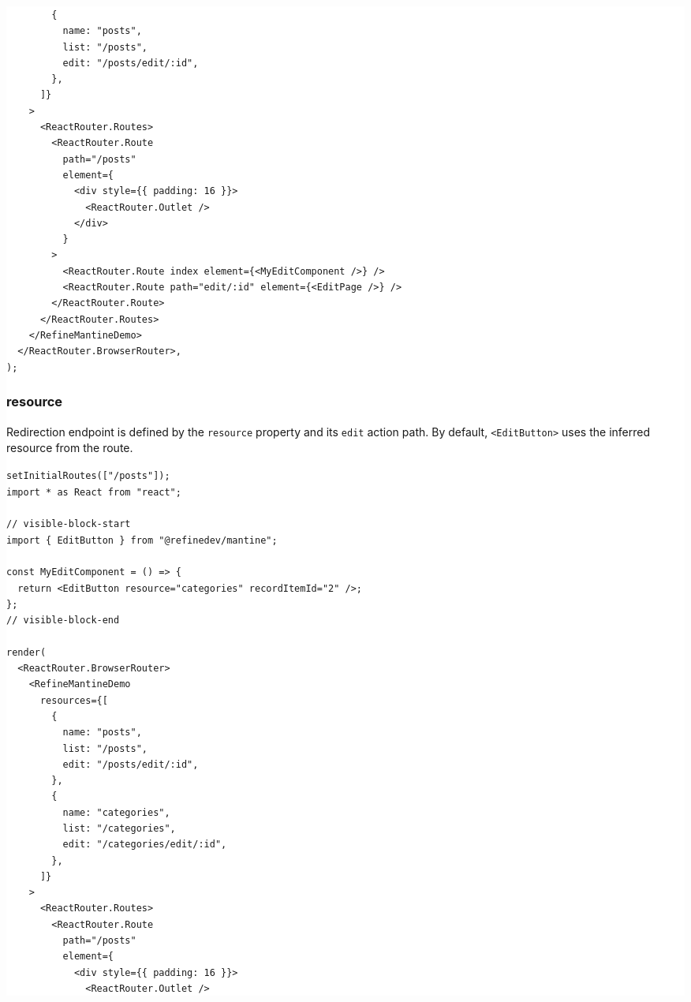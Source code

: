 ```tsx live url=http://localhost:3000 previewHeight=200px
        {
          name: "posts",
          list: "/posts",
          edit: "/posts/edit/:id",
        },
      ]}
    >
      <ReactRouter.Routes>
        <ReactRouter.Route
          path="/posts"
          element={
            <div style={{ padding: 16 }}>
              <ReactRouter.Outlet />
            </div>
          }
        >
          <ReactRouter.Route index element={<MyEditComponent />} />
          <ReactRouter.Route path="edit/:id" element={<EditPage />} />
        </ReactRouter.Route>
      </ReactRouter.Routes>
    </RefineMantineDemo>
  </ReactRouter.BrowserRouter>,
);
```

### resource

Redirection endpoint is defined by the `resource` property and its `edit` action path. By default, `<EditButton>` uses the inferred resource from the route.

```tsx live url=http://localhost:3000 previewHeight=200px
setInitialRoutes(["/posts"]);
import * as React from "react";

// visible-block-start
import { EditButton } from "@refinedev/mantine";

const MyEditComponent = () => {
  return <EditButton resource="categories" recordItemId="2" />;
};
// visible-block-end

render(
  <ReactRouter.BrowserRouter>
    <RefineMantineDemo
      resources={[
        {
          name: "posts",
          list: "/posts",
          edit: "/posts/edit/:id",
        },
        {
          name: "categories",
          list: "/categories",
          edit: "/categories/edit/:id",
        },
      ]}
    >
      <ReactRouter.Routes>
        <ReactRouter.Route
          path="/posts"
          element={
            <div style={{ padding: 16 }}>
              <ReactRouter.Outlet />
```